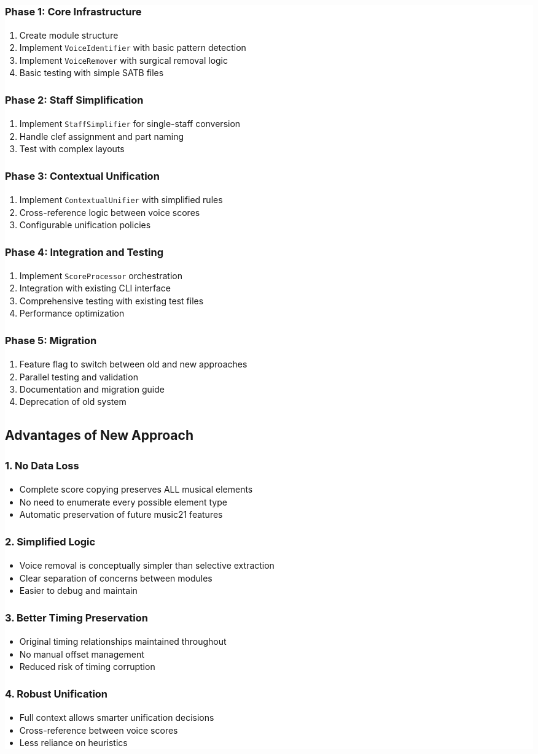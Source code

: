 ### Phase 1: Core Infrastructure
1. Create module structure
2. Implement `VoiceIdentifier` with basic pattern detection
3. Implement `VoiceRemover` with surgical removal logic
4. Basic testing with simple SATB files

### Phase 2: Staff Simplification
1. Implement `StaffSimplifier` for single-staff conversion
2. Handle clef assignment and part naming
3. Test with complex layouts

### Phase 3: Contextual Unification
1. Implement `ContextualUnifier` with simplified rules
2. Cross-reference logic between voice scores
3. Configurable unification policies

### Phase 4: Integration and Testing
1. Implement `ScoreProcessor` orchestration
2. Integration with existing CLI interface
3. Comprehensive testing with existing test files
4. Performance optimization

### Phase 5: Migration
1. Feature flag to switch between old and new approaches
2. Parallel testing and validation
3. Documentation and migration guide
4. Deprecation of old system

## Advantages of New Approach

### 1. No Data Loss
- Complete score copying preserves ALL musical elements
- No need to enumerate every possible element type
- Automatic preservation of future music21 features

### 2. Simplified Logic
- Voice removal is conceptually simpler than selective extraction
- Clear separation of concerns between modules
- Easier to debug and maintain

### 3. Better Timing Preservation
- Original timing relationships maintained throughout
- No manual offset management
- Reduced risk of timing corruption

### 4. Robust Unification
- Full context allows smarter unification decisions
- Cross-reference between voice scores
- Less reliance on heuristics
